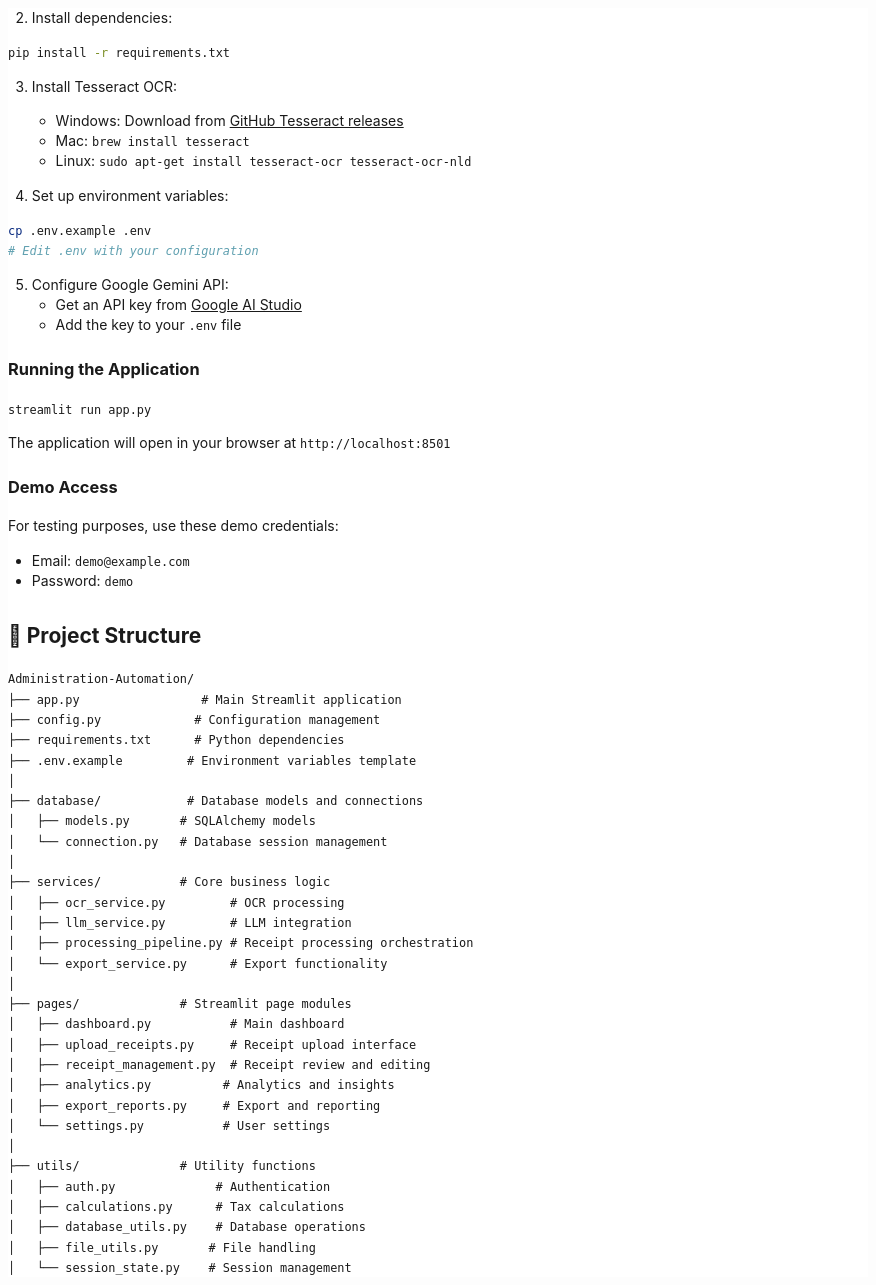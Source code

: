 2. Install dependencies:
```bash
pip install -r requirements.txt
```

3. Install Tesseract OCR:
   - Windows: Download from [GitHub Tesseract releases](https://github.com/UB-Mannheim/tesseract/wiki)
   - Mac: `brew install tesseract`
   - Linux: `sudo apt-get install tesseract-ocr tesseract-ocr-nld`

4. Set up environment variables:
```bash
cp .env.example .env
# Edit .env with your configuration
```

5. Configure Google Gemini API:
   - Get an API key from [Google AI Studio](https://makersuite.google.com/app/apikey)
   - Add the key to your `.env` file

### Running the Application

```bash
streamlit run app.py
```

The application will open in your browser at `http://localhost:8501`

### Demo Access

For testing purposes, use these demo credentials:
- Email: `demo@example.com`
- Password: `demo`

## 📁 Project Structure

```
Administration-Automation/
├── app.py                 # Main Streamlit application
├── config.py             # Configuration management
├── requirements.txt      # Python dependencies
├── .env.example         # Environment variables template
│
├── database/            # Database models and connections
│   ├── models.py       # SQLAlchemy models
│   └── connection.py   # Database session management
│
├── services/           # Core business logic
│   ├── ocr_service.py         # OCR processing
│   ├── llm_service.py         # LLM integration
│   ├── processing_pipeline.py # Receipt processing orchestration
│   └── export_service.py      # Export functionality
│
├── pages/              # Streamlit page modules
│   ├── dashboard.py           # Main dashboard
│   ├── upload_receipts.py     # Receipt upload interface
│   ├── receipt_management.py  # Receipt review and editing
│   ├── analytics.py          # Analytics and insights
│   ├── export_reports.py     # Export and reporting
│   └── settings.py           # User settings
│
├── utils/              # Utility functions
│   ├── auth.py              # Authentication
│   ├── calculations.py      # Tax calculations
│   ├── database_utils.py    # Database operations
│   ├── file_utils.py       # File handling
│   └── session_state.py    # Session management
```